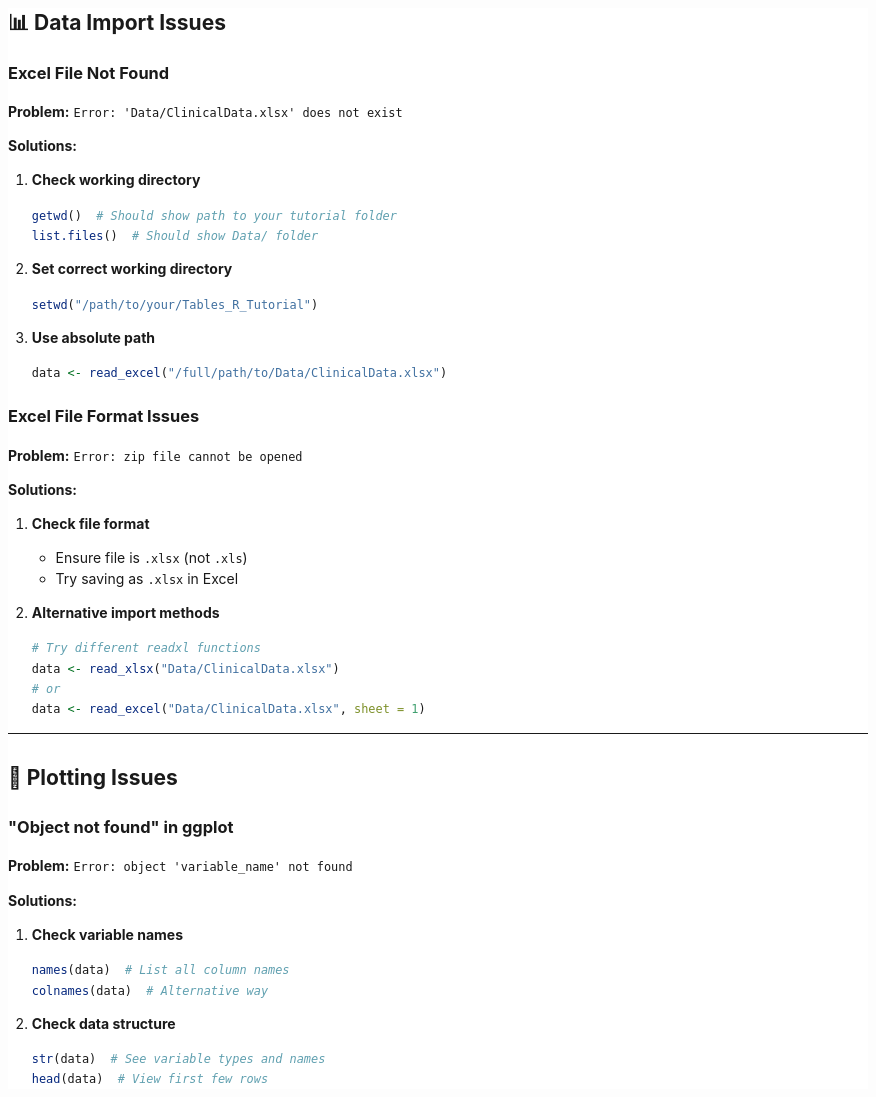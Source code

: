 ## 📊 Data Import Issues

### Excel File Not Found
**Problem:** `Error: 'Data/ClinicalData.xlsx' does not exist`

**Solutions:**
1. **Check working directory**
   ```r
   getwd()  # Should show path to your tutorial folder
   list.files()  # Should show Data/ folder
   ```

2. **Set correct working directory**
   ```r
   setwd("/path/to/your/Tables_R_Tutorial")
   ```

3. **Use absolute path**
   ```r
   data <- read_excel("/full/path/to/Data/ClinicalData.xlsx")
   ```

### Excel File Format Issues
**Problem:** `Error: zip file cannot be opened`

**Solutions:**
1. **Check file format**
   - Ensure file is `.xlsx` (not `.xls`)
   - Try saving as `.xlsx` in Excel

2. **Alternative import methods**
   ```r
   # Try different readxl functions
   data <- read_xlsx("Data/ClinicalData.xlsx")
   # or
   data <- read_excel("Data/ClinicalData.xlsx", sheet = 1)
   ```

---

## 🎨 Plotting Issues

### "Object not found" in ggplot
**Problem:** `Error: object 'variable_name' not found`

**Solutions:**
1. **Check variable names**
   ```r
   names(data)  # List all column names
   colnames(data)  # Alternative way
   ```

2. **Check data structure**
   ```r
   str(data)  # See variable types and names
   head(data)  # View first few rows
   ```
